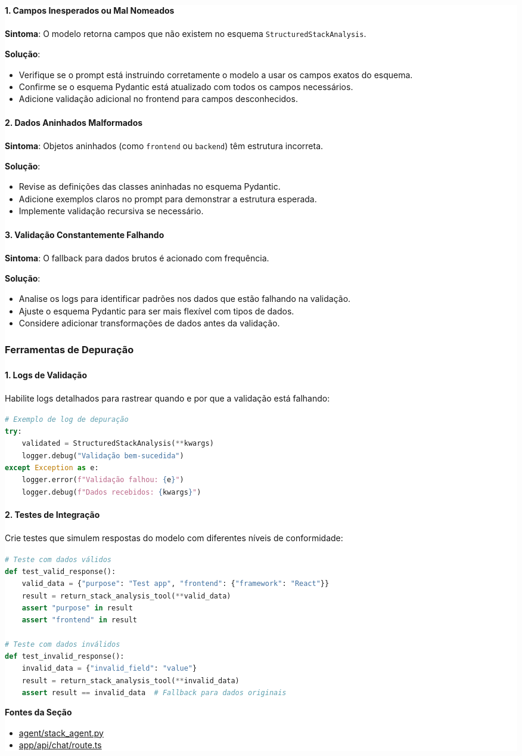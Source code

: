 #### 1. Campos Inesperados ou Mal Nomeados

**Sintoma**: O modelo retorna campos que não existem no esquema `StructuredStackAnalysis`.

**Solução**:
- Verifique se o prompt está instruindo corretamente o modelo a usar os campos exatos do esquema.
- Confirme se o esquema Pydantic está atualizado com todos os campos necessários.
- Adicione validação adicional no frontend para campos desconhecidos.

#### 2. Dados Aninhados Malformados

**Sintoma**: Objetos aninhados (como `frontend` ou `backend`) têm estrutura incorreta.

**Solução**:
- Revise as definições das classes aninhadas no esquema Pydantic.
- Adicione exemplos claros no prompt para demonstrar a estrutura esperada.
- Implemente validação recursiva se necessário.

#### 3. Validação Constantemente Falhando

**Sintoma**: O fallback para dados brutos é acionado com frequência.

**Solução**:
- Analise os logs para identificar padrões nos dados que estão falhando na validação.
- Ajuste o esquema Pydantic para ser mais flexível com tipos de dados.
- Considere adicionar transformações de dados antes da validação.

### Ferramentas de Depuração

#### 1. Logs de Validação

Habilite logs detalhados para rastrear quando e por que a validação está falhando:

```python
# Exemplo de log de depuração
try:
    validated = StructuredStackAnalysis(**kwargs)
    logger.debug("Validação bem-sucedida")
except Exception as e:
    logger.error(f"Validação falhou: {e}")
    logger.debug(f"Dados recebidos: {kwargs}")
```

#### 2. Testes de Integração

Crie testes que simulem respostas do modelo com diferentes níveis de conformidade:

```python
# Teste com dados válidos
def test_valid_response():
    valid_data = {"purpose": "Test app", "frontend": {"framework": "React"}}
    result = return_stack_analysis_tool(**valid_data)
    assert "purpose" in result
    assert "frontend" in result

# Teste com dados inválidos
def test_invalid_response():
    invalid_data = {"invalid_field": "value"}
    result = return_stack_analysis_tool(**invalid_data)
    assert result == invalid_data  # Fallback para dados originais
```

**Fontes da Seção**
- [agent/stack_agent.py](file://agent/stack_agent.py)
- [app/api/chat/route.ts](file://app/api/chat/route.ts)